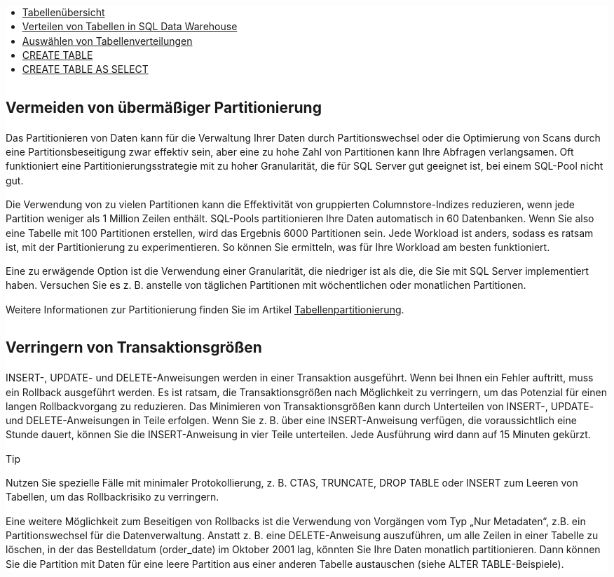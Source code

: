 - [Tabellenübersicht](develop-tables-overview.md)
- [Verteilen von Tabellen in SQL Data Warehouse](../sql-data-warehouse/sql-data-warehouse-tables-distribute.md?toc=/azure/synapse-analytics/toc.json&bc=/azure/synapse-analytics/breadcrumb/toc.json)
- [Auswählen von Tabellenverteilungen](https://blogs.msdn.microsoft.com/sqlcat/20../../choosing-hash-distributed-table-vs-round-robin-distributed-table-in-azure-sql-dw-service/)
- [CREATE TABLE](/sql/t-sql/statements/create-table-azure-sql-data-warehouse?toc=/azure/synapse-analytics/toc.json&bc=/azure/synapse-analytics/breadcrumb/toc.json&view=azure-sqldw-latest)
- [CREATE TABLE AS SELECT](/sql/t-sql/statements/create-table-as-select-azure-sql-data-warehouse?toc=/azure/synapse-analytics/toc.json&bc=/azure/synapse-analytics/breadcrumb/toc.json&view=azure-sqldw-latest)

## <a name="do-not-over-partition"></a>Vermeiden von übermäßiger Partitionierung

Das Partitionieren von Daten kann für die Verwaltung Ihrer Daten durch Partitionswechsel oder die Optimierung von Scans durch eine Partitionsbeseitigung zwar effektiv sein, aber eine zu hohe Zahl von Partitionen kann Ihre Abfragen verlangsamen.  Oft funktioniert eine Partitionierungsstrategie mit zu hoher Granularität, die für SQL Server gut geeignet ist, bei einem SQL-Pool nicht gut.  

Die Verwendung von zu vielen Partitionen kann die Effektivität von gruppierten Columnstore-Indizes reduzieren, wenn jede Partition weniger als 1 Million Zeilen enthält. SQL-Pools partitionieren Ihre Daten automatisch in 60 Datenbanken. Wenn Sie also eine Tabelle mit 100 Partitionen erstellen, wird das Ergebnis 6000 Partitionen sein. Jede Workload ist anders, sodass es ratsam ist, mit der Partitionierung zu experimentieren. So können Sie ermitteln, was für Ihre Workload am besten funktioniert.  

Eine zu erwägende Option ist die Verwendung einer Granularität, die niedriger ist als die, die Sie mit SQL Server implementiert haben. Versuchen Sie es z. B. anstelle von täglichen Partitionen mit wöchentlichen oder monatlichen Partitionen.

Weitere Informationen zur Partitionierung finden Sie im Artikel [Tabellenpartitionierung](../sql-data-warehouse/sql-data-warehouse-tables-partition.md?toc=/azure/synapse-analytics/toc.json&bc=/azure/synapse-analytics/breadcrumb/toc.json).

## <a name="minimize-transaction-sizes"></a>Verringern von Transaktionsgrößen

INSERT-, UPDATE- und DELETE-Anweisungen werden in einer Transaktion ausgeführt. Wenn bei Ihnen ein Fehler auftritt, muss ein Rollback ausgeführt werden. Es ist ratsam, die Transaktionsgrößen nach Möglichkeit zu verringern, um das Potenzial für einen langen Rollbackvorgang zu reduzieren.  Das Minimieren von Transaktionsgrößen kann durch Unterteilen von INSERT-, UPDATE- und DELETE-Anweisungen in Teile erfolgen. Wenn Sie z. B. über eine INSERT-Anweisung verfügen, die voraussichtlich eine Stunde dauert, können Sie die INSERT-Anweisung in vier Teile unterteilen. Jede Ausführung wird dann auf 15 Minuten gekürzt.  

> [!TIP]
> Nutzen Sie spezielle Fälle mit minimaler Protokollierung, z. B. CTAS, TRUNCATE, DROP TABLE oder INSERT zum Leeren von Tabellen, um das Rollbackrisiko zu verringern.  

Eine weitere Möglichkeit zum Beseitigen von Rollbacks ist die Verwendung von Vorgängen vom Typ „Nur Metadaten“, z.B. ein Partitionswechsel für die Datenverwaltung.  Anstatt z. B. eine DELETE-Anweisung auszuführen, um alle Zeilen in einer Tabelle zu löschen, in der das Bestelldatum (order_date) im Oktober 2001 lag, könnten Sie Ihre Daten monatlich partitionieren. Dann können Sie die Partition mit Daten für eine leere Partition aus einer anderen Tabelle austauschen (siehe ALTER TABLE-Beispiele).  
